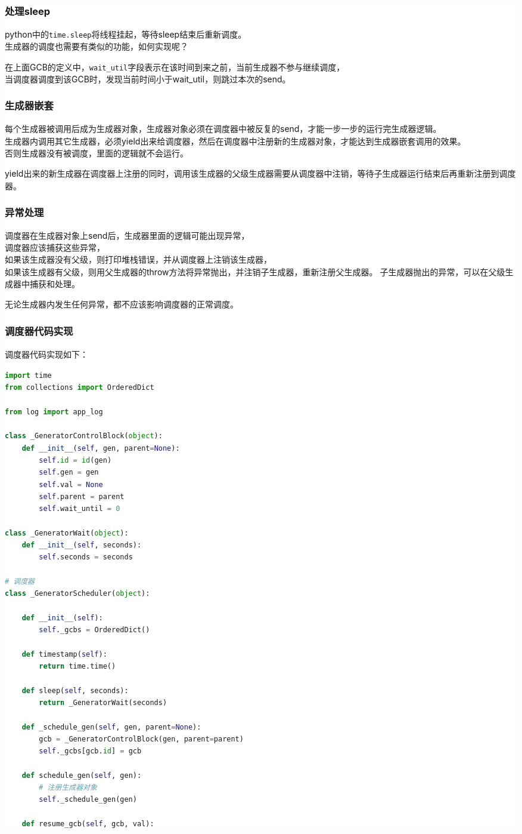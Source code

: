 ### 处理sleep
python中的`time.sleep`将线程挂起，等待sleep结束后重新调度。  
生成器的调度也需要有类似的功能，如何实现呢？

在上面GCB的定义中，`wait_util`字段表示在该时间到来之前，当前生成器不参与继续调度，  
当调度器调度到该GCB时，发现当前时间小于wait_util，则跳过本次的send。

### 生成器嵌套
每个生成器被调用后成为生成器对象，生成器对象必须在调度器中被反复的send，才能一步一步的运行完生成器逻辑。  
生成器内调用其它生成器，必须yield出来给调度器，然后在调度器中注册新的生成器对象，才能达到生成器嵌套调用的效果。  
否则生成器没有被调度，里面的逻辑就不会运行。  

yield出来的新生成器在调度器上注册的同时，调用该生成器的父级生成器需要从调度器中注销，等待子生成器运行结束后再重新注册到调度器。

### 异常处理
调度器在生成器对象上send后，生成器里面的逻辑可能出现异常，  
调度器应该捕获这些异常，  
如果该生成器没有父级，则打印堆栈错误，并从调度器上注销该生成器，    
如果该生成器有父级，则用父生成器的throw方法将异常抛出，并注销子生成器，重新注册父生成器。
子生成器抛出的异常，可以在父级生成器中捕获和处理。

无论生成器内发生任何异常，都不应该影响调度器的正常调度。

### 调度器代码实现
调度器代码实现如下：
```python
import time
from collections import OrderedDict

from log import app_log

class _GeneratorControlBlock(object):
    def __init__(self, gen, parent=None):
        self.id = id(gen)
        self.gen = gen
        self.val = None
        self.parent = parent
        self.wait_until = 0

class _GeneratorWait(object):
    def __init__(self, seconds):
        self.seconds = seconds

# 调度器
class _GeneratorScheduler(object):

    def __init__(self):
        self._gcbs = OrderedDict()

    def timestamp(self):
        return time.time()

    def sleep(self, seconds):
        return _GeneratorWait(seconds)

    def _schedule_gen(self, gen, parent=None):
        gcb = _GeneratorControlBlock(gen, parent=parent)
        self._gcbs[gcb.id] = gcb

    def schedule_gen(self, gen):
        # 注册生成器对象
        self._schedule_gen(gen)

    def resume_gcb(self, gcb, val):
```